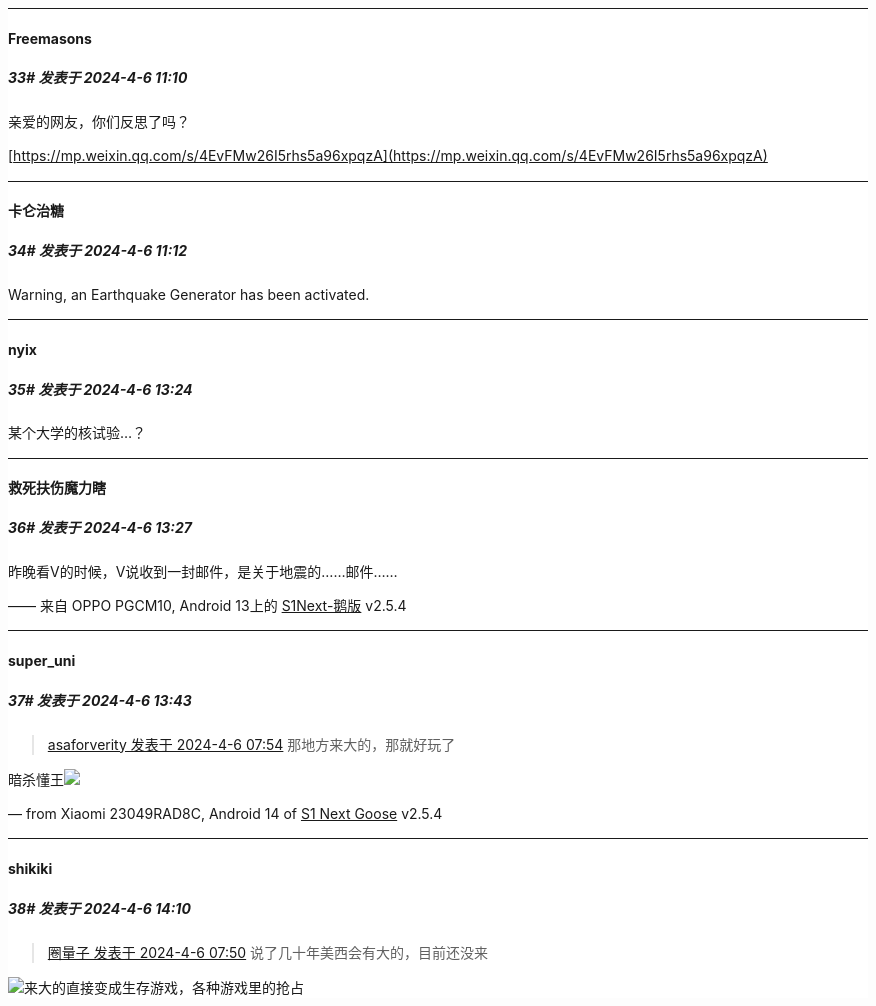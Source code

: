 *****

####  Freemasons  
##### 33#       发表于 2024-4-6 11:10

亲爱的网友，你们反思了吗？

[https://mp.weixin.qq.com/s/4EvFMw26I5rhs5a96xpqzA](https://mp.weixin.qq.com/s/4EvFMw26I5rhs5a96xpqzA)

*****

####  卡仑治糖  
##### 34#       发表于 2024-4-6 11:12

Warning, an Earthquake Generator has been activated.

*****

####  nyix  
##### 35#       发表于 2024-4-6 13:24

某个大学的核试验…？

*****

####  救死扶伤魔力瞎  
##### 36#       发表于 2024-4-6 13:27

昨晚看V的时候，V说收到一封邮件，是关于地震的……邮件……

—— 来自 OPPO PGCM10, Android 13上的 [S1Next-鹅版](https://github.com/ykrank/S1-Next/releases) v2.5.4

*****

####  super_uni  
##### 37#       发表于 2024-4-6 13:43

<blockquote><a href="httphttps://bbs.saraba1st.com/2b/forum.php?mod=redirect&amp;goto=findpost&amp;pid=64497144&amp;ptid=2178678" target="_blank">asaforverity 发表于 2024-4-6 07:54</a>
那地方来大的，那就好玩了</blockquote>
暗杀懂王<img src="https://static.saraba1st.com/image/smiley/face2017/067.png" referrerpolicy="no-referrer">

— from Xiaomi 23049RAD8C, Android 14 of [S1 Next Goose](https://pan.baidu.com/s/1mi43uRm) v2.5.4

*****

####  shikiki  
##### 38#       发表于 2024-4-6 14:10

<blockquote><a href="httphttps://bbs.saraba1st.com/2b/forum.php?mod=redirect&amp;goto=findpost&amp;pid=64497139&amp;ptid=2178678" target="_blank">圈量子 发表于 2024-4-6 07:50</a>
说了几十年美西会有大的，目前还没来</blockquote>
<img src="https://static.saraba1st.com/image/smiley/face2017/045.png" referrerpolicy="no-referrer">来大的直接变成生存游戏，各种游戏里的抢占
